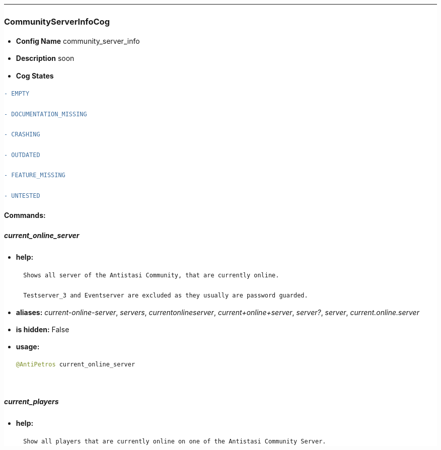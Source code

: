 
---




### CommunityServerInfoCog

- __Config Name__
    community_server_info

- __Description__
    soon

- __Cog States__
```diff
- EMPTY

- DOCUMENTATION_MISSING

- CRASHING

- OUTDATED

- FEATURE_MISSING

- UNTESTED
```
#### Commands:

##### __current_online_server__

- **help:**

        Shows all server of the Antistasi Community, that are currently online.
        
        Testserver_3 and Eventserver are excluded as they usually are password guarded.




- **aliases:** *current-online-server*, *servers*, *currentonlineserver*, *current+online+server*, *server?*, *server*, *current.online.server*


- **is hidden:** False

- **usage:**
    ```python
    @AntiPetros current_online_server
    ```

<br>


##### __current_players__

- **help:**

        Show all players that are currently online on one of the Antistasi Community Server.
        